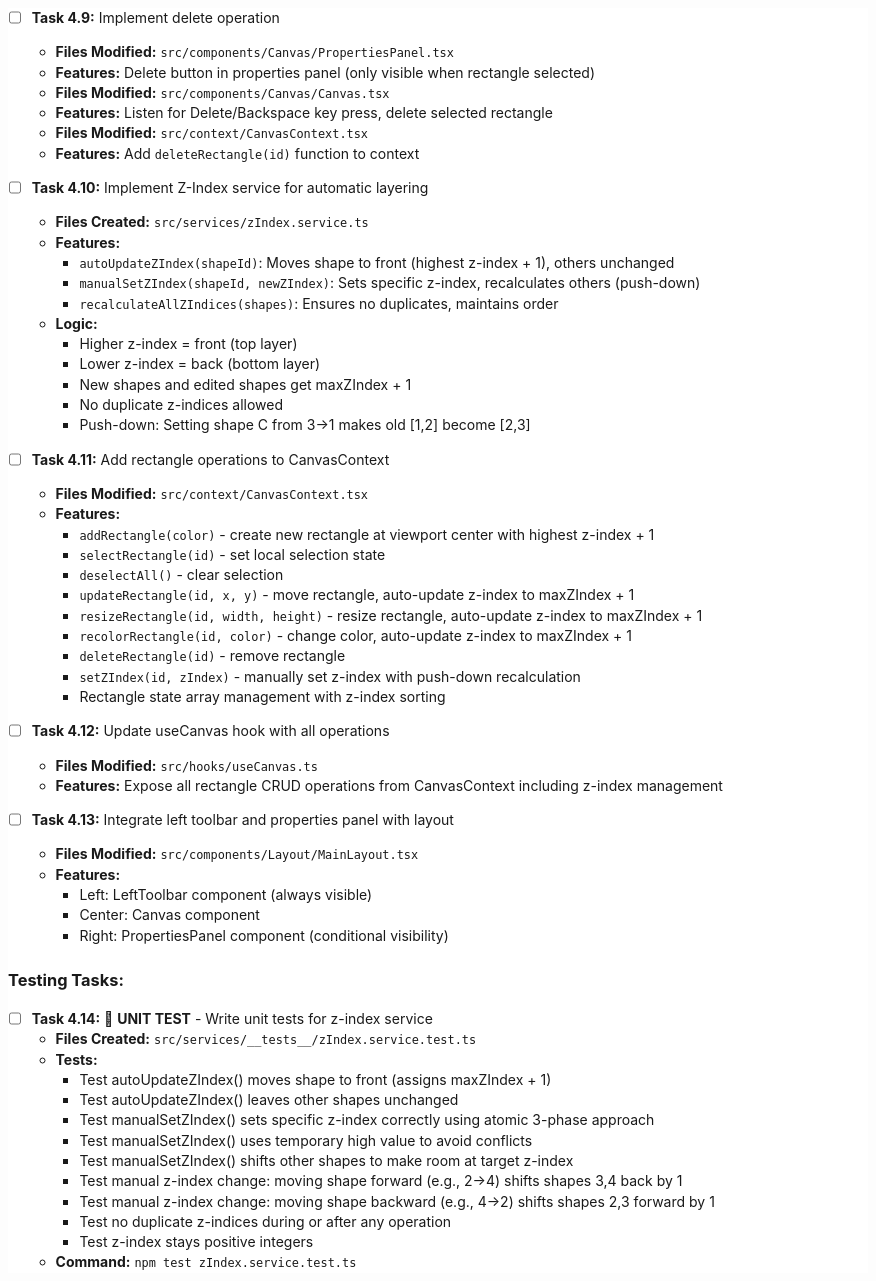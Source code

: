 - [ ] **Task 4.9:** Implement delete operation
  - **Files Modified:** `src/components/Canvas/PropertiesPanel.tsx`
  - **Features:** Delete button in properties panel (only visible when rectangle selected)
  - **Files Modified:** `src/components/Canvas/Canvas.tsx`
  - **Features:** Listen for Delete/Backspace key press, delete selected rectangle
  - **Files Modified:** `src/context/CanvasContext.tsx`
  - **Features:** Add `deleteRectangle(id)` function to context

- [ ] **Task 4.10:** Implement Z-Index service for automatic layering
  - **Files Created:** `src/services/zIndex.service.ts`
  - **Features:**
    - `autoUpdateZIndex(shapeId)`: Moves shape to front (highest z-index + 1), others unchanged
    - `manualSetZIndex(shapeId, newZIndex)`: Sets specific z-index, recalculates others (push-down)
    - `recalculateAllZIndices(shapes)`: Ensures no duplicates, maintains order
  - **Logic:** 
    - Higher z-index = front (top layer)
    - Lower z-index = back (bottom layer)
    - New shapes and edited shapes get maxZIndex + 1
    - No duplicate z-indices allowed
    - Push-down: Setting shape C from 3→1 makes old [1,2] become [2,3]

- [ ] **Task 4.11:** Add rectangle operations to CanvasContext
  - **Files Modified:** `src/context/CanvasContext.tsx`
  - **Features:** 
    - `addRectangle(color)` - create new rectangle at viewport center with highest z-index + 1
    - `selectRectangle(id)` - set local selection state
    - `deselectAll()` - clear selection
    - `updateRectangle(id, x, y)` - move rectangle, auto-update z-index to maxZIndex + 1
    - `resizeRectangle(id, width, height)` - resize rectangle, auto-update z-index to maxZIndex + 1
    - `recolorRectangle(id, color)` - change color, auto-update z-index to maxZIndex + 1
    - `deleteRectangle(id)` - remove rectangle
    - `setZIndex(id, zIndex)` - manually set z-index with push-down recalculation
    - Rectangle state array management with z-index sorting

- [ ] **Task 4.12:** Update useCanvas hook with all operations
  - **Files Modified:** `src/hooks/useCanvas.ts`
  - **Features:** Expose all rectangle CRUD operations from CanvasContext including z-index management

- [ ] **Task 4.13:** Integrate left toolbar and properties panel with layout
  - **Files Modified:** `src/components/Layout/MainLayout.tsx`
  - **Features:** 
    - Left: LeftToolbar component (always visible)
    - Center: Canvas component
    - Right: PropertiesPanel component (conditional visibility)

### Testing Tasks:
- [ ] **Task 4.14:** 🧪 **UNIT TEST** - Write unit tests for z-index service
  - **Files Created:** `src/services/__tests__/zIndex.service.test.ts`
  - **Tests:**
    - Test autoUpdateZIndex() moves shape to front (assigns maxZIndex + 1)
    - Test autoUpdateZIndex() leaves other shapes unchanged
    - Test manualSetZIndex() sets specific z-index correctly using atomic 3-phase approach
    - Test manualSetZIndex() uses temporary high value to avoid conflicts
    - Test manualSetZIndex() shifts other shapes to make room at target z-index
    - Test manual z-index change: moving shape forward (e.g., 2→4) shifts shapes 3,4 back by 1
    - Test manual z-index change: moving shape backward (e.g., 4→2) shifts shapes 2,3 forward by 1
    - Test no duplicate z-indices during or after any operation
    - Test z-index stays positive integers
  - **Command:** `npm test zIndex.service.test.ts`
